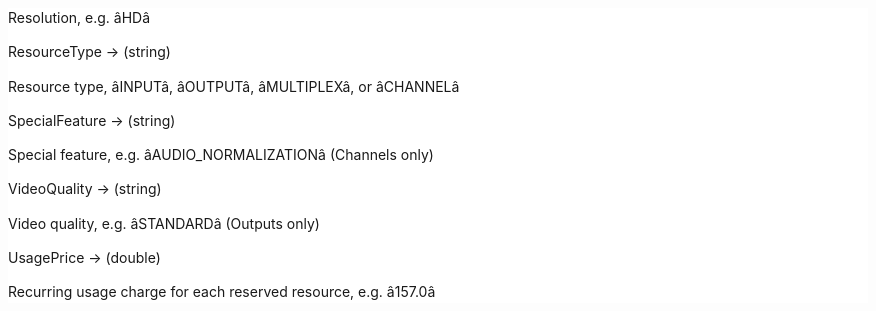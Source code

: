 Resolution, e.g. âHDâ

ResourceType -> (string)

Resource type, âINPUTâ, âOUTPUTâ, âMULTIPLEXâ, or âCHANNELâ

SpecialFeature -> (string)

Special feature, e.g. âAUDIO_NORMALIZATIONâ (Channels only)

VideoQuality -> (string)

Video quality, e.g. âSTANDARDâ (Outputs only)

UsagePrice -> (double)

Recurring usage charge for each reserved resource, e.g. â157.0â